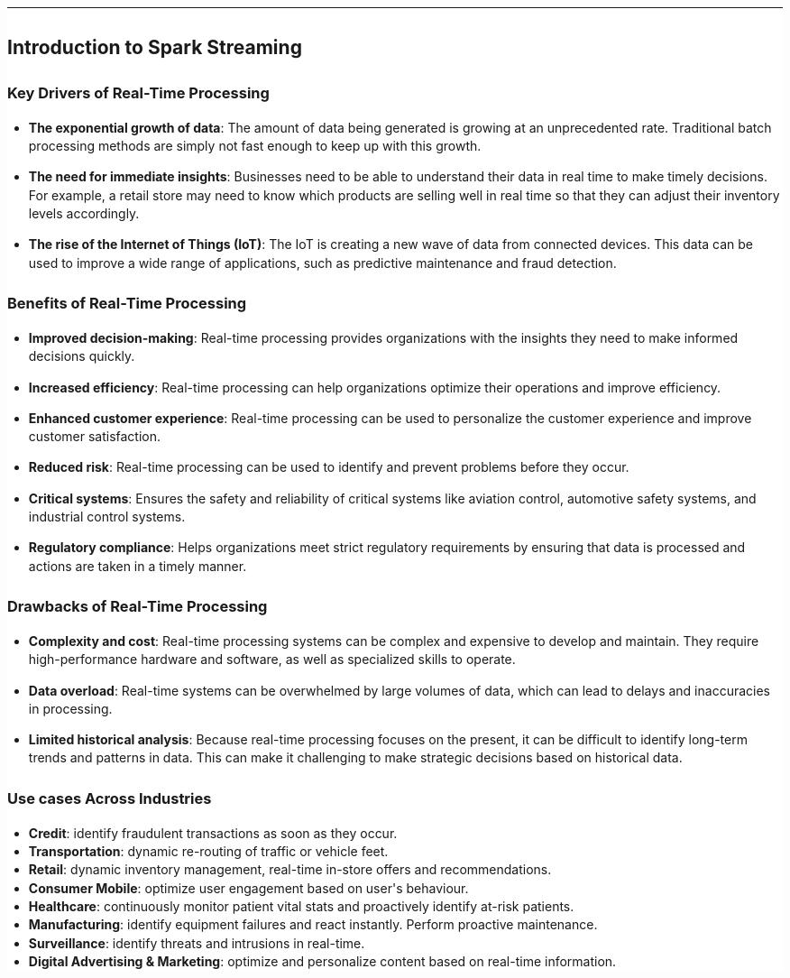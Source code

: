 
---



## Introduction to Spark Streaming
### Key Drivers of Real-Time Processing

- **The exponential growth of data**: The amount of data being generated is growing at an unprecedented rate. Traditional batch processing methods are simply not fast enough to keep up with this growth.

- **The need for immediate insights**: Businesses need to be able to understand their data in real time to make timely decisions. For example, a retail store may need to know which products are selling well in real time so that they can adjust their inventory levels accordingly.

- **The rise of the Internet of Things (IoT)**: The IoT is creating a new wave of data from connected devices. This data can be used to improve a wide range of applications, such as predictive maintenance and fraud detection.


### Benefits of Real-Time Processing

- **Improved decision-making**: Real-time processing provides organizations with the insights they need to make informed decisions quickly.

- **Increased efficiency**: Real-time processing can help organizations optimize their operations and improve efficiency.

- **Enhanced customer experience**: Real-time processing can be used to personalize the customer experience and improve customer satisfaction.

- **Reduced risk**: Real-time processing can be used to identify and prevent problems before they occur.

- **Critical systems**: Ensures the safety and reliability of critical systems like aviation control, automotive safety systems, and industrial control systems.

- **Regulatory compliance**: Helps organizations meet strict regulatory requirements by ensuring that data is processed and actions are taken in a timely manner.


### Drawbacks of Real-Time Processing

- **Complexity and cost**: Real-time processing systems can be complex and expensive to develop and maintain. They require high-performance hardware and software, as well as specialized skills to operate.

- **Data overload**: Real-time systems can be overwhelmed by large volumes of data, which can lead to delays and inaccuracies in processing.

- **Limited historical analysis**: Because real-time processing focuses on the present, it can be difficult to identify long-term trends and patterns in data. This can make it challenging to make strategic decisions based on historical data.

### Use cases Across Industries
- **Credit**: identify fraudulent transactions as soon as they occur.
- **Transportation**: dynamic re-routing of traffic or vehicle feet.
- **Retail**: dynamic inventory management, real-time in-store offers and recommendations.
- **Consumer Mobile**: optimize user engagement based on user's behaviour.
- **Healthcare**: continuously monitor patient vital stats and proactively identify at-risk patients.
- **Manufacturing**: identify equipment failures and react instantly. Perform proactive maintenance.
- **Surveillance**: identify threats and intrusions in real-time.
- **Digital Advertising & Marketing**: optimize and personalize content based on real-time information.
